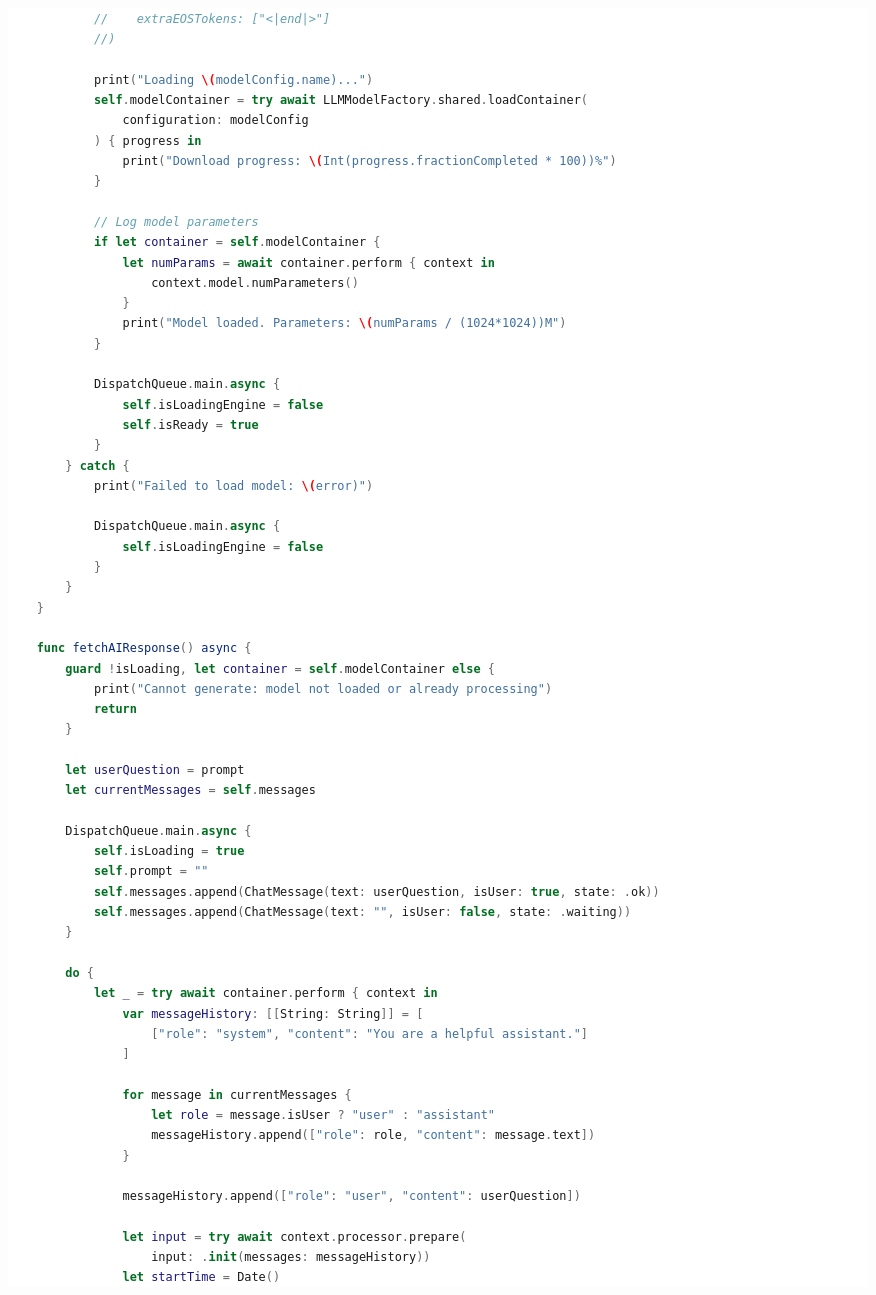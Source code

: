 ```swift
            //    extraEOSTokens: ["<|end|>"]
            //)
            
            print("Loading \(modelConfig.name)...")
            self.modelContainer = try await LLMModelFactory.shared.loadContainer(
                configuration: modelConfig
            ) { progress in
                print("Download progress: \(Int(progress.fractionCompleted * 100))%")
            }
            
            // Log model parameters
            if let container = self.modelContainer {
                let numParams = await container.perform { context in
                    context.model.numParameters()
                }
                print("Model loaded. Parameters: \(numParams / (1024*1024))M")
            }
            
            DispatchQueue.main.async {
                self.isLoadingEngine = false
                self.isReady = true
            }
        } catch {
            print("Failed to load model: \(error)")
            
            DispatchQueue.main.async {
                self.isLoadingEngine = false
            }
        }
    }
    
    func fetchAIResponse() async {
        guard !isLoading, let container = self.modelContainer else {
            print("Cannot generate: model not loaded or already processing")
            return
        }
        
        let userQuestion = prompt
        let currentMessages = self.messages
        
        DispatchQueue.main.async {
            self.isLoading = true
            self.prompt = ""
            self.messages.append(ChatMessage(text: userQuestion, isUser: true, state: .ok))
            self.messages.append(ChatMessage(text: "", isUser: false, state: .waiting))
        }
        
        do {
            let _ = try await container.perform { context in
                var messageHistory: [[String: String]] = [
                    ["role": "system", "content": "You are a helpful assistant."]
                ]
                
                for message in currentMessages {
                    let role = message.isUser ? "user" : "assistant"
                    messageHistory.append(["role": role, "content": message.text])
                }
                
                messageHistory.append(["role": "user", "content": userQuestion])
                
                let input = try await context.processor.prepare(
                    input: .init(messages: messageHistory))
                let startTime = Date()
```